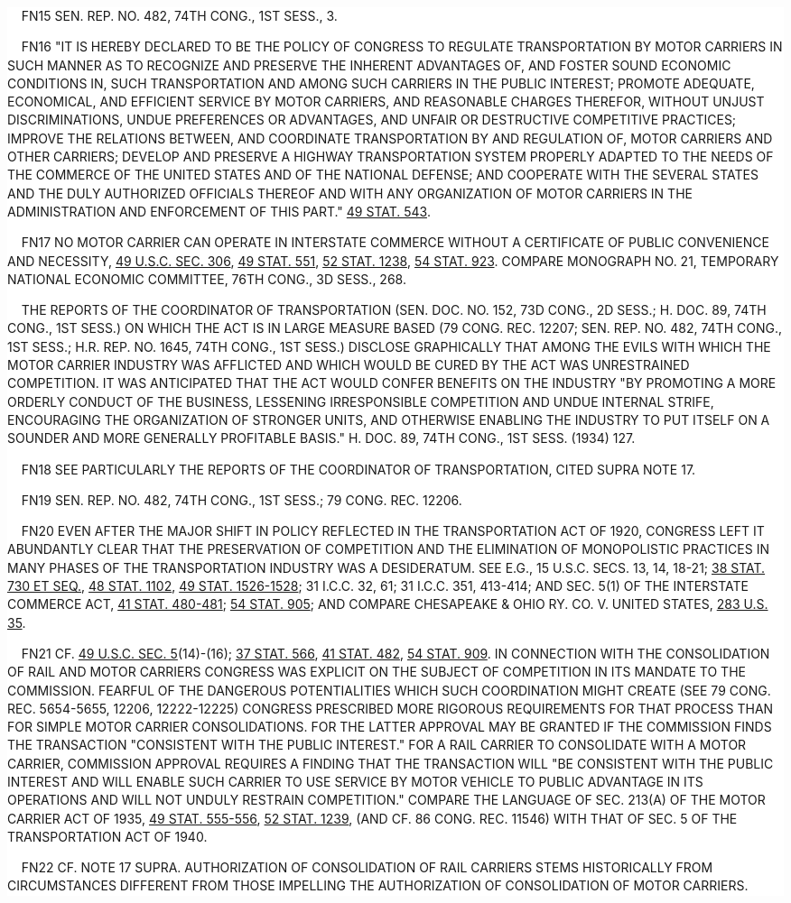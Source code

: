     FN15  SEN. REP. NO. 482, 74TH CONG., 1ST SESS., 3.

    FN16  "IT IS HEREBY DECLARED TO BE THE POLICY OF CONGRESS TO REGULATE TRANSPORTATION BY MOTOR CARRIERS IN SUCH MANNER AS TO RECOGNIZE AND PRESERVE THE INHERENT ADVANTAGES OF, AND FOSTER SOUND ECONOMIC CONDITIONS IN, SUCH TRANSPORTATION AND AMONG SUCH CARRIERS IN THE PUBLIC INTEREST; PROMOTE ADEQUATE, ECONOMICAL, AND EFFICIENT SERVICE BY MOTOR CARRIERS, AND REASONABLE CHARGES THEREFOR, WITHOUT UNJUST DISCRIMINATIONS, UNDUE PREFERENCES OR ADVANTAGES, AND UNFAIR OR DESTRUCTIVE COMPETITIVE PRACTICES; IMPROVE THE RELATIONS BETWEEN, AND COORDINATE TRANSPORTATION BY AND REGULATION OF, MOTOR CARRIERS AND OTHER CARRIERS; DEVELOP AND PRESERVE A HIGHWAY TRANSPORTATION SYSTEM PROPERLY ADAPTED TO THE NEEDS OF THE COMMERCE OF THE UNITED STATES AND OF THE NATIONAL DEFENSE; AND COOPERATE WITH THE SEVERAL STATES AND THE DULY AUTHORIZED OFFICIALS THEREOF AND WITH ANY ORGANIZATION OF MOTOR CARRIERS IN THE ADMINISTRATION AND ENFORCEMENT OF THIS PART."  [49 STAT. 543][/us/stat/49/543].

    FN17  NO MOTOR CARRIER CAN OPERATE IN INTERSTATE COMMERCE WITHOUT A CERTIFICATE OF PUBLIC CONVENIENCE AND NECESSITY, [49 U.S.C. SEC. 306][/us/usc/t49/s306], [49 STAT. 551][/us/stat/49/551], [52 STAT. 1238][/us/stat/52/1238], [54 STAT. 923][/us/stat/54/923].  COMPARE MONOGRAPH NO. 21, TEMPORARY NATIONAL ECONOMIC COMMITTEE, 76TH CONG., 3D SESS., 268.

    THE REPORTS OF THE COORDINATOR OF TRANSPORTATION (SEN. DOC. NO. 152, 73D CONG., 2D SESS.; H. DOC. 89, 74TH CONG., 1ST SESS.) ON WHICH THE ACT IS IN LARGE MEASURE BASED (79 CONG. REC. 12207; SEN. REP. NO. 482, 74TH CONG., 1ST SESS.; H.R. REP. NO. 1645, 74TH CONG., 1ST SESS.) DISCLOSE GRAPHICALLY THAT AMONG THE EVILS WITH WHICH THE MOTOR CARRIER INDUSTRY WAS AFFLICTED AND WHICH WOULD BE CURED BY THE ACT WAS UNRESTRAINED COMPETITION.  IT WAS ANTICIPATED THAT THE ACT WOULD CONFER BENEFITS ON THE INDUSTRY "BY PROMOTING A MORE ORDERLY CONDUCT OF THE BUSINESS, LESSENING IRRESPONSIBLE COMPETITION AND UNDUE INTERNAL STRIFE, ENCOURAGING THE ORGANIZATION OF STRONGER UNITS, AND OTHERWISE ENABLING THE INDUSTRY TO PUT ITSELF ON A SOUNDER AND MORE GENERALLY PROFITABLE BASIS."  H. DOC. 89, 74TH CONG., 1ST SESS. (1934) 127.

    FN18  SEE PARTICULARLY THE REPORTS OF THE COORDINATOR OF TRANSPORTATION, CITED SUPRA NOTE 17.

    FN19  SEN. REP. NO. 482, 74TH CONG., 1ST SESS.; 79 CONG. REC. 12206.

    FN20  EVEN AFTER THE MAJOR SHIFT IN POLICY REFLECTED IN THE TRANSPORTATION ACT OF 1920, CONGRESS LEFT IT ABUNDANTLY CLEAR THAT THE PRESERVATION OF COMPETITION AND THE ELIMINATION OF MONOPOLISTIC PRACTICES IN MANY PHASES OF THE TRANSPORTATION INDUSTRY WAS A DESIDERATUM.  SEE E.G., 15 U.S.C. SECS. 13, 14, 18-21; [38 STAT. 730 ET SEQ.][/us/stat/38/730], [48 STAT. 1102][/us/stat/48/1102], [49 STAT. 1526-1528][/us/stat/49/1526]; 31 I.C.C. 32, 61; 31 I.C.C. 351, 413-414; AND SEC. 5(1) OF THE INTERSTATE COMMERCE ACT, [41 STAT. 480-481][/us/stat/41/480]; [54 STAT. 905][/us/stat/54/905]; AND COMPARE CHESAPEAKE & OHIO RY. CO. V. UNITED STATES, [283 U.S. 35][/us/courts/scotus/usReporter/283/35].

    FN21  CF. [49 U.S.C. SEC. 5][/us/usc/t49/s5](14)-(16); [37 STAT. 566][/us/stat/37/566], [41 STAT. 482][/us/stat/41/482], [54 STAT. 909][/us/stat/54/909].  IN CONNECTION WITH THE CONSOLIDATION OF RAIL AND MOTOR CARRIERS CONGRESS WAS EXPLICIT ON THE SUBJECT OF COMPETITION IN ITS MANDATE TO THE COMMISSION.  FEARFUL OF THE DANGEROUS POTENTIALITIES WHICH SUCH COORDINATION MIGHT CREATE (SEE 79 CONG. REC. 5654-5655, 12206, 12222-12225) CONGRESS PRESCRIBED MORE RIGOROUS REQUIREMENTS FOR THAT PROCESS THAN FOR SIMPLE MOTOR CARRIER CONSOLIDATIONS.  FOR THE LATTER APPROVAL MAY BE GRANTED IF THE COMMISSION FINDS THE TRANSACTION "CONSISTENT WITH THE PUBLIC INTEREST."  FOR A RAIL CARRIER TO CONSOLIDATE WITH A MOTOR CARRIER, COMMISSION APPROVAL REQUIRES A FINDING THAT THE TRANSACTION WILL "BE CONSISTENT WITH THE PUBLIC INTEREST AND WILL ENABLE SUCH CARRIER TO USE SERVICE BY MOTOR VEHICLE TO PUBLIC ADVANTAGE IN ITS OPERATIONS AND WILL NOT UNDULY RESTRAIN COMPETITION."  COMPARE THE LANGUAGE OF SEC. 213(A) OF THE MOTOR CARRIER ACT OF 1935, [49 STAT. 555-556][/us/stat/49/555], [52 STAT. 1239][/us/stat/52/1239], (AND CF. 86 CONG. REC. 11546) WITH THAT OF SEC. 5 OF THE TRANSPORTATION ACT OF 1940.

    FN22  CF. NOTE 17 SUPRA.  AUTHORIZATION OF CONSOLIDATION OF RAIL CARRIERS STEMS HISTORICALLY FROM CIRCUMSTANCES DIFFERENT FROM THOSE IMPELLING THE AUTHORIZATION OF CONSOLIDATION OF MOTOR CARRIERS.


[/us/courts/scotus/usReporter/321/67]: https://publicdocs.github.io/go/links?ns=uslm-x&ref=%2Fus%2Fcourts%2Fscotus%2FusReporter%2F321%2F67
[/us/usc/t49/s5]: https://publicdocs.github.io/go/links?ns=uslm&ref=%2Fus%2Fusc%2Ft49%2Fs5
[/us/stat/54/898]: https://publicdocs.github.io/go/links?ns=uslm&ref=%2Fus%2Fstat%2F54%2F898
[/us/usc/t49/s314]: https://publicdocs.github.io/go/links?ns=uslm&ref=%2Fus%2Fusc%2Ft49%2Fs314
[/us/stat/49/543]: https://publicdocs.github.io/go/links?ns=uslm&ref=%2Fus%2Fstat%2F49%2F543
[/us/stat/52/1240]: https://publicdocs.github.io/go/links?ns=uslm&ref=%2Fus%2Fstat%2F52%2F1240
[/us/stat/54/924]: https://publicdocs.github.io/go/links?ns=uslm&ref=%2Fus%2Fstat%2F54%2F924
[/us/stat/41/456]: https://publicdocs.github.io/go/links?ns=uslm&ref=%2Fus%2Fstat%2F41%2F456
[/us/courts/scotus/usReporter/319/190]: https://publicdocs.github.io/go/links?ns=uslm-x&ref=%2Fus%2Fcourts%2Fscotus%2FusReporter%2F319%2F190
[/us/courts/scotus/usReporter/287/12]: https://publicdocs.github.io/go/links?ns=uslm-x&ref=%2Fus%2Fcourts%2Fscotus%2FusReporter%2F287%2F12
[/us/courts/scotus/usReporter/263/456]: https://publicdocs.github.io/go/links?ns=uslm-x&ref=%2Fus%2Fcourts%2Fscotus%2FusReporter%2F263%2F456
[/us/courts/scotus/usReporter/270/266]: https://publicdocs.github.io/go/links?ns=uslm-x&ref=%2Fus%2Fcourts%2Fscotus%2FusReporter%2F270%2F266
[/us/courts/scotus/usReporter/287/12]: https://publicdocs.github.io/go/links?ns=uslm-x&ref=%2Fus%2Fcourts%2Fscotus%2FusReporter%2F287%2F12
[/us/courts/scotus/usReporter/287/12]: https://publicdocs.github.io/go/links?ns=uslm-x&ref=%2Fus%2Fcourts%2Fscotus%2FusReporter%2F287%2F12
[/us/courts/scotus/usReporter/292/522]: https://publicdocs.github.io/go/links?ns=uslm-x&ref=%2Fus%2Fcourts%2Fscotus%2FusReporter%2F292%2F522
[/us/stat/54/899]: https://publicdocs.github.io/go/links?ns=uslm&ref=%2Fus%2Fstat%2F54%2F899
[/us/courts/scotus/usReporter/287/12]: https://publicdocs.github.io/go/links?ns=uslm-x&ref=%2Fus%2Fcourts%2Fscotus%2FusReporter%2F287%2F12
[/us/courts/scotus/usReporter/270/266]: https://publicdocs.github.io/go/links?ns=uslm-x&ref=%2Fus%2Fcourts%2Fscotus%2FusReporter%2F270%2F266
[/us/courts/scotus/usReporter/215/452]: https://publicdocs.github.io/go/links?ns=uslm-x&ref=%2Fus%2Fcourts%2Fscotus%2FusReporter%2F215%2F452
[/us/courts/scotus/usReporter/236/351]: https://publicdocs.github.io/go/links?ns=uslm-x&ref=%2Fus%2Fcourts%2Fscotus%2FusReporter%2F236%2F351
[/us/courts/scotus/usReporter/310/344]: https://publicdocs.github.io/go/links?ns=uslm-x&ref=%2Fus%2Fcourts%2Fscotus%2FusReporter%2F310%2F344
[/us/courts/scotus/usReporter/315/381]: https://publicdocs.github.io/go/links?ns=uslm-x&ref=%2Fus%2Fcourts%2Fscotus%2FusReporter%2F315%2F381
[/us/stat/24/379]: https://publicdocs.github.io/go/links?ns=uslm&ref=%2Fus%2Fstat%2F24%2F379
[/us/stat/24/379]: https://publicdocs.github.io/go/links?ns=uslm&ref=%2Fus%2Fstat%2F24%2F379
[/us/stat/41/456]: https://publicdocs.github.io/go/links?ns=uslm&ref=%2Fus%2Fstat%2F41%2F456
[/us/stat/48/211]: https://publicdocs.github.io/go/links?ns=uslm&ref=%2Fus%2Fstat%2F48%2F211
[/us/stat/54/898]: https://publicdocs.github.io/go/links?ns=uslm&ref=%2Fus%2Fstat%2F54%2F898
[/us/courts/scotus/usReporter/261/184]: https://publicdocs.github.io/go/links?ns=uslm-x&ref=%2Fus%2Fcourts%2Fscotus%2FusReporter%2F261%2F184
[/us/stat/24/379]: https://publicdocs.github.io/go/links?ns=uslm&ref=%2Fus%2Fstat%2F24%2F379
[/us/stat/26/209]: https://publicdocs.github.io/go/links?ns=uslm&ref=%2Fus%2Fstat%2F26%2F209
[/us/courts/scotus/usReporter/261/184]: https://publicdocs.github.io/go/links?ns=uslm-x&ref=%2Fus%2Fcourts%2Fscotus%2FusReporter%2F261%2F184
[/us/stat/44/568]: https://publicdocs.github.io/go/links?ns=uslm&ref=%2Fus%2Fstat%2F44%2F568
[/us/stat/48/1113]: https://publicdocs.github.io/go/links?ns=uslm&ref=%2Fus%2Fstat%2F48%2F1113
[/us/stat/48/933]: https://publicdocs.github.io/go/links?ns=uslm&ref=%2Fus%2Fstat%2F48%2F933
[/us/stat/49/614]: https://publicdocs.github.io/go/links?ns=uslm&ref=%2Fus%2Fstat%2F49%2F614
[/us/stat/52/973]: https://publicdocs.github.io/go/links?ns=uslm&ref=%2Fus%2Fstat%2F52%2F973
[/us/stat/49/543]: https://publicdocs.github.io/go/links?ns=uslm&ref=%2Fus%2Fstat%2F49%2F543
[/us/stat/54/898]: https://publicdocs.github.io/go/links?ns=uslm&ref=%2Fus%2Fstat%2F54%2F898
[/us/stat/49/543]: https://publicdocs.github.io/go/links?ns=uslm&ref=%2Fus%2Fstat%2F49%2F543
[/us/usc/t49/s306]: https://publicdocs.github.io/go/links?ns=uslm&ref=%2Fus%2Fusc%2Ft49%2Fs306
[/us/stat/49/551]: https://publicdocs.github.io/go/links?ns=uslm&ref=%2Fus%2Fstat%2F49%2F551
[/us/stat/52/1238]: https://publicdocs.github.io/go/links?ns=uslm&ref=%2Fus%2Fstat%2F52%2F1238
[/us/stat/54/923]: https://publicdocs.github.io/go/links?ns=uslm&ref=%2Fus%2Fstat%2F54%2F923
[/us/stat/38/730]: https://publicdocs.github.io/go/links?ns=uslm&ref=%2Fus%2Fstat%2F38%2F730
[/us/stat/48/1102]: https://publicdocs.github.io/go/links?ns=uslm&ref=%2Fus%2Fstat%2F48%2F1102
[/us/stat/49/1526]: https://publicdocs.github.io/go/links?ns=uslm&ref=%2Fus%2Fstat%2F49%2F1526
[/us/stat/41/480]: https://publicdocs.github.io/go/links?ns=uslm&ref=%2Fus%2Fstat%2F41%2F480
[/us/stat/54/905]: https://publicdocs.github.io/go/links?ns=uslm&ref=%2Fus%2Fstat%2F54%2F905
[/us/courts/scotus/usReporter/283/35]: https://publicdocs.github.io/go/links?ns=uslm-x&ref=%2Fus%2Fcourts%2Fscotus%2FusReporter%2F283%2F35
[/us/usc/t49/s5]: https://publicdocs.github.io/go/links?ns=uslm&ref=%2Fus%2Fusc%2Ft49%2Fs5
[/us/stat/37/566]: https://publicdocs.github.io/go/links?ns=uslm&ref=%2Fus%2Fstat%2F37%2F566
[/us/stat/41/482]: https://publicdocs.github.io/go/links?ns=uslm&ref=%2Fus%2Fstat%2F41%2F482
[/us/stat/54/909]: https://publicdocs.github.io/go/links?ns=uslm&ref=%2Fus%2Fstat%2F54%2F909
[/us/stat/49/555]: https://publicdocs.github.io/go/links?ns=uslm&ref=%2Fus%2Fstat%2F49%2F555
[/us/stat/52/1239]: https://publicdocs.github.io/go/links?ns=uslm&ref=%2Fus%2Fstat%2F52%2F1239
[/us/stat/41/481]: https://publicdocs.github.io/go/links?ns=uslm&ref=%2Fus%2Fstat%2F41%2F481
[/us/courts/scotus/usReporter/283/35]: https://publicdocs.github.io/go/links?ns=uslm-x&ref=%2Fus%2Fcourts%2Fscotus%2FusReporter%2F283%2F35
[/us/stat/54/899]: https://publicdocs.github.io/go/links?ns=uslm&ref=%2Fus%2Fstat%2F54%2F899
[/us/courts/scotus/usReporter/259/214]: https://publicdocs.github.io/go/links?ns=uslm-x&ref=%2Fus%2Fcourts%2Fscotus%2FusReporter%2F259%2F214
[/us/stat/38/734]: https://publicdocs.github.io/go/links?ns=uslm&ref=%2Fus%2Fstat%2F38%2F734
[/us/usc/t15/s21]: https://publicdocs.github.io/go/links?ns=uslm&ref=%2Fus%2Fusc%2Ft15%2Fs21
[/us/courts/scotus/usReporter/287/12]: https://publicdocs.github.io/go/links?ns=uslm-x&ref=%2Fus%2Fcourts%2Fscotus%2FusReporter%2F287%2F12
